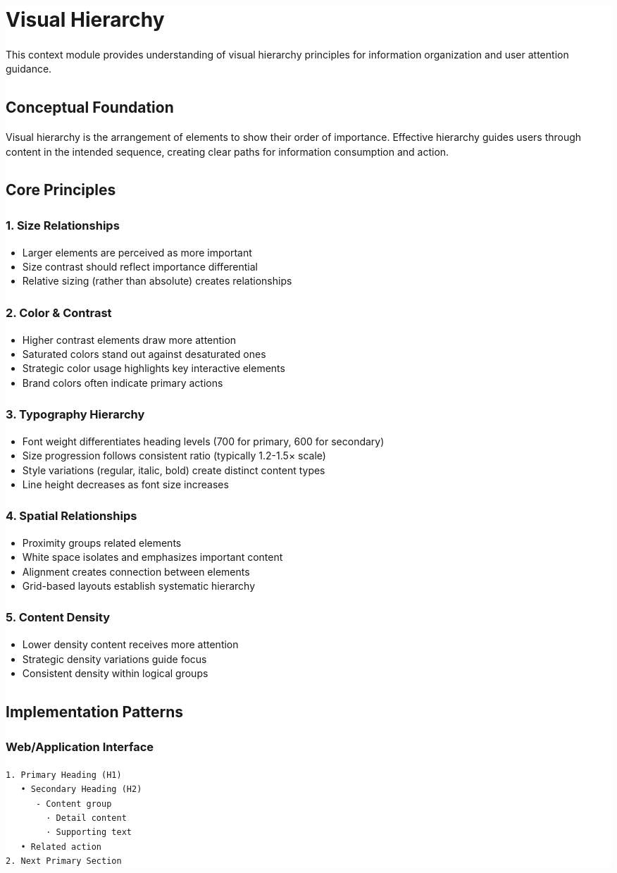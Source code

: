 # Visual Hierarchy

This context module provides understanding of visual hierarchy principles for information organization and user attention guidance.

## Conceptual Foundation

Visual hierarchy is the arrangement of elements to show their order of importance. Effective hierarchy guides users through content in the intended sequence, creating clear paths for information consumption and action.

## Core Principles

### 1. Size Relationships
- Larger elements are perceived as more important
- Size contrast should reflect importance differential
- Relative sizing (rather than absolute) creates relationships

### 2. Color & Contrast
- Higher contrast elements draw more attention
- Saturated colors stand out against desaturated ones
- Strategic color usage highlights key interactive elements
- Brand colors often indicate primary actions

### 3. Typography Hierarchy
- Font weight differentiates heading levels (700 for primary, 600 for secondary)
- Size progression follows consistent ratio (typically 1.2-1.5× scale)
- Style variations (regular, italic, bold) create distinct content types
- Line height decreases as font size increases

### 4. Spatial Relationships
- Proximity groups related elements
- White space isolates and emphasizes important content
- Alignment creates connection between elements
- Grid-based layouts establish systematic hierarchy

### 5. Content Density
- Lower density content receives more attention
- Strategic density variations guide focus
- Consistent density within logical groups

## Implementation Patterns

### Web/Application Interface
```
1. Primary Heading (H1)
   • Secondary Heading (H2)
      - Content group
        · Detail content
        · Supporting text
   • Related action
2. Next Primary Section
```
